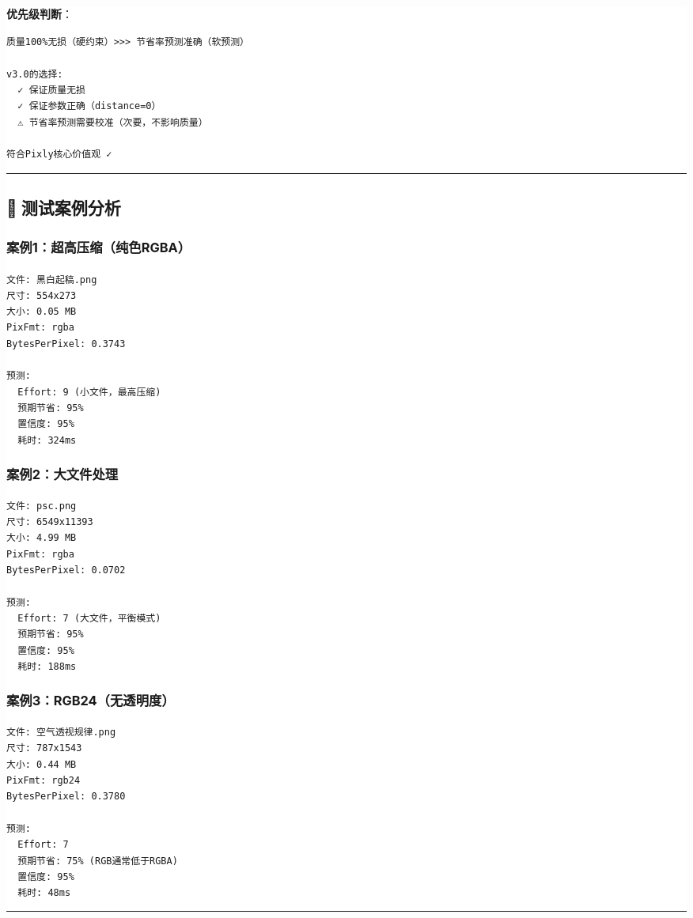 **优先级判断**：
```
质量100%无损（硬约束）>>> 节省率预测准确（软预测）

v3.0的选择:
  ✓ 保证质量无损
  ✓ 保证参数正确（distance=0）
  ⚠️ 节省率预测需要校准（次要，不影响质量）
  
符合Pixly核心价值观 ✓
```

---

## 🧪 测试案例分析

### 案例1：超高压缩（纯色RGBA）

```
文件: 黑白起稿.png
尺寸: 554x273
大小: 0.05 MB
PixFmt: rgba
BytesPerPixel: 0.3743

预测:
  Effort: 9 (小文件，最高压缩)
  预期节省: 95%
  置信度: 95%
  耗时: 324ms
```

### 案例2：大文件处理

```
文件: psc.png
尺寸: 6549x11393
大小: 4.99 MB
PixFmt: rgba
BytesPerPixel: 0.0702

预测:
  Effort: 7 (大文件，平衡模式)
  预期节省: 95%
  置信度: 95%
  耗时: 188ms
```

### 案例3：RGB24（无透明度）

```
文件: 空气透视规律.png
尺寸: 787x1543
大小: 0.44 MB
PixFmt: rgb24
BytesPerPixel: 0.3780

预测:
  Effort: 7
  预期节省: 75% (RGB通常低于RGBA)
  置信度: 95%
  耗时: 48ms
```

---